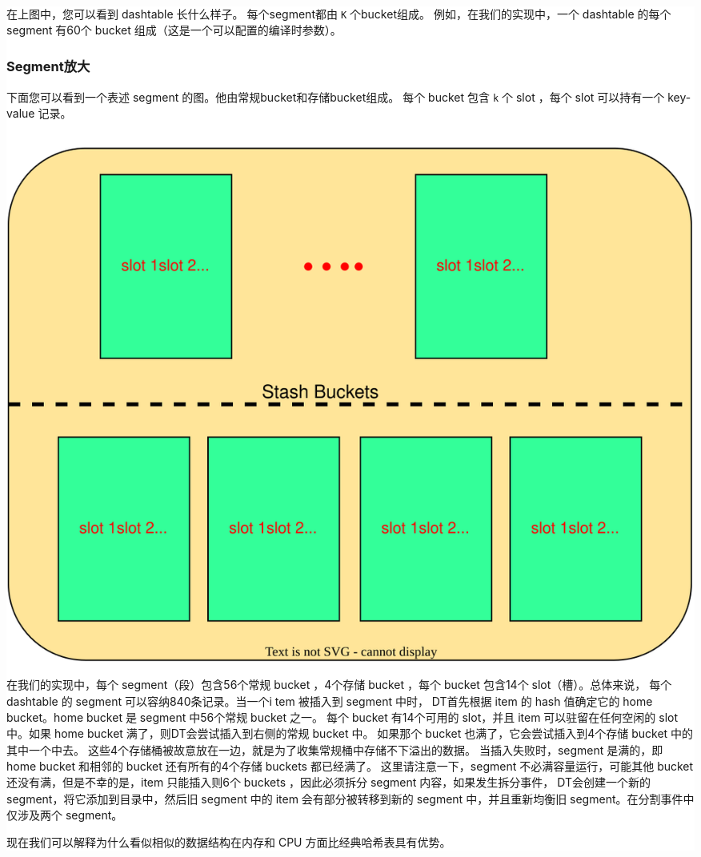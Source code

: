 在上图中，您可以看到 dashtable 长什么样子。 每个segment都由 `K` 个bucket组成。 例如，在我们的实现中，一个 dashtable 的每个 segment 有60个 bucket 组成（这是一个可以配置的编译时参数）。

### Segment放大

下面您可以看到一个表述 segment 的图。他由常规bucket和存储bucket组成。 每个 bucket 包含 `k` 个 slot ，每个 slot 可以持有一个 key-value 记录。

![Segment](./dashsegment.svg)

在我们的实现中，每个 segment（段）包含56个常规 bucket ，4个存储 bucket ，每个 bucket 包含14个 slot（槽）。总体来说， 每个 dashtable 的 segment 可以容纳840条记录。当一个i tem 被插入到 segment 中时， DT首先根据 item 的 hash 值确定它的 home bucket。home bucket 是 segment 中56个常规 bucket 之一。 每个 bucket 有14个可用的 slot，并且 item 可以驻留在任何空闲的 slot 中。如果 home bucket 满了，则DT会尝试插入到右侧的常规 bucket 中。 如果那个 bucket 也满了，它会尝试插入到4个存储 bucket 中的其中一个中去。
这些4个存储桶被故意放在一边，就是为了收集常规桶中存储不下溢出的数据。 当插入失败时，segment 是满的，即 home bucket 和相邻的 bucket 还有所有的4个存储 buckets 都已经满了。 这里请注意一下，segment 不必满容量运行，可能其他 bucket还没有满，但是不幸的是，item 只能插入则6个 buckets ，因此必须拆分 segment 内容，如果发生拆分事件， DT会创建一个新的 segment，将它添加到目录中，然后旧 segment 中的 item 会有部分被转移到新的 segment 中，并且重新均衡旧 segment。在分割事件中仅涉及两个 segment。

现在我们可以解释为什么看似相似的数据结构在内存和 CPU 方面比经典哈希表具有优势。
